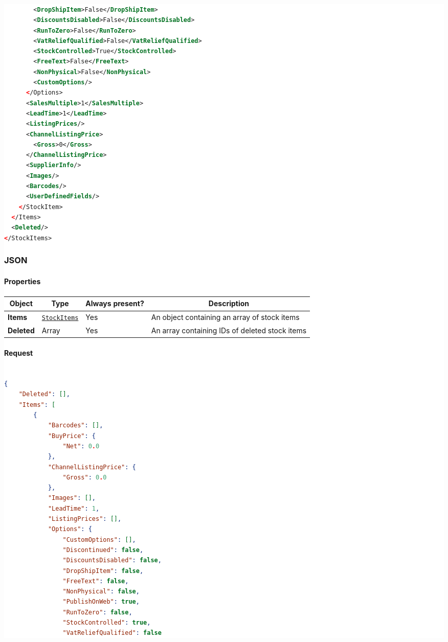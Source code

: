 ```xml
        <DropShipItem>False</DropShipItem>
        <DiscountsDisabled>False</DiscountsDisabled>
        <RunToZero>False</RunToZero>
        <VatReliefQualified>False</VatReliefQualified>
        <StockControlled>True</StockControlled>
        <FreeText>False</FreeText>
        <NonPhysical>False</NonPhysical>
        <CustomOptions/>
      </Options>
      <SalesMultiple>1</SalesMultiple>
      <LeadTime>1</LeadTime>
      <ListingPrices/>
      <ChannelListingPrice>
        <Gross>0</Gross>
      </ChannelListingPrice>
      <SupplierInfo/>
      <Images/>
      <Barcodes/>
      <UserDefinedFields/>
    </StockItem>
  </Items>
  <Deleted/>
</StockItems>

```

### JSON

#### Properties

Object | Type | Always present? | Description
--- | --- | --- | ---
**Items** | [``StockItems``](#stockitems) | Yes | An object containing an array of stock items
**Deleted** | Array | Yes | An array containing IDs of deleted stock items

#### Request
```json

{
    "Deleted": [],
    "Items": [
        {
            "Barcodes": [],
            "BuyPrice": {
                "Net": 0.0
            },
            "ChannelListingPrice": {
                "Gross": 0.0
            },
            "Images": [],
            "LeadTime": 1,
            "ListingPrices": [],
            "Options": {
                "CustomOptions": [],
                "Discontinued": false,
                "DiscountsDisabled": false,
                "DropShipItem": false,
                "FreeText": false,
                "NonPhysical": false,
                "PublishOnWeb": true,
                "RunToZero": false,
                "StockControlled": true,
                "VatReliefQualified": false
```